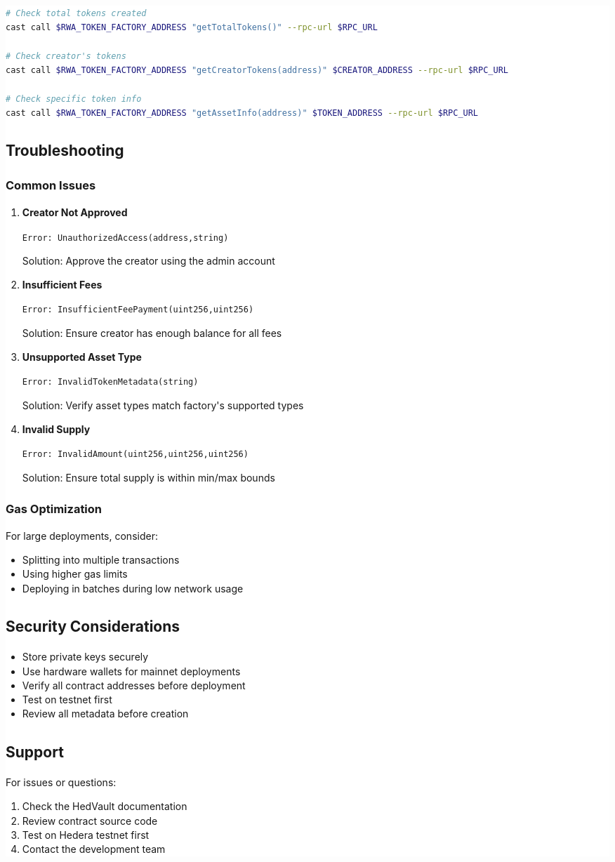 ```bash
# Check total tokens created
cast call $RWA_TOKEN_FACTORY_ADDRESS "getTotalTokens()" --rpc-url $RPC_URL

# Check creator's tokens
cast call $RWA_TOKEN_FACTORY_ADDRESS "getCreatorTokens(address)" $CREATOR_ADDRESS --rpc-url $RPC_URL

# Check specific token info
cast call $RWA_TOKEN_FACTORY_ADDRESS "getAssetInfo(address)" $TOKEN_ADDRESS --rpc-url $RPC_URL
```

## Troubleshooting

### Common Issues

1. **Creator Not Approved**
   ```
   Error: UnauthorizedAccess(address,string)
   ```
   Solution: Approve the creator using the admin account

2. **Insufficient Fees**
   ```
   Error: InsufficientFeePayment(uint256,uint256)
   ```
   Solution: Ensure creator has enough balance for all fees

3. **Unsupported Asset Type**
   ```
   Error: InvalidTokenMetadata(string)
   ```
   Solution: Verify asset types match factory's supported types

4. **Invalid Supply**
   ```
   Error: InvalidAmount(uint256,uint256,uint256)
   ```
   Solution: Ensure total supply is within min/max bounds

### Gas Optimization

For large deployments, consider:
- Splitting into multiple transactions
- Using higher gas limits
- Deploying in batches during low network usage

## Security Considerations

- Store private keys securely
- Use hardware wallets for mainnet deployments
- Verify all contract addresses before deployment
- Test on testnet first
- Review all metadata before creation

## Support

For issues or questions:
1. Check the HedVault documentation
2. Review contract source code
3. Test on Hedera testnet first
4. Contact the development team